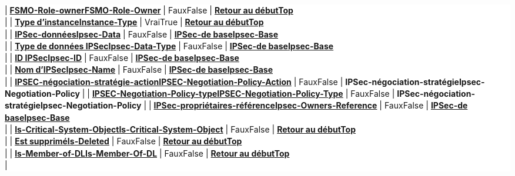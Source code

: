| [<span data-ttu-id="39b79-215">**FSMO-Role-owner**</span><span class="sxs-lookup"><span data-stu-id="39b79-215">**FSMO-Role-Owner**</span></span>](a-fsmoroleowner.md)                                | <span data-ttu-id="39b79-216">Faux</span><span class="sxs-lookup"><span data-stu-id="39b79-216">False</span></span>     | [<span data-ttu-id="39b79-217">**Retour au début**</span><span class="sxs-lookup"><span data-stu-id="39b79-217">**Top**</span></span>](c-top.md)<br/>              |
| [<span data-ttu-id="39b79-218">**Type d’instance**</span><span class="sxs-lookup"><span data-stu-id="39b79-218">**Instance-Type**</span></span>](a-instancetype.md)                                   | <span data-ttu-id="39b79-219">Vrai</span><span class="sxs-lookup"><span data-stu-id="39b79-219">True</span></span>      | [<span data-ttu-id="39b79-220">**Retour au début**</span><span class="sxs-lookup"><span data-stu-id="39b79-220">**Top**</span></span>](c-top.md)<br/>              |
| [<span data-ttu-id="39b79-221">**IPSec-données**</span><span class="sxs-lookup"><span data-stu-id="39b79-221">**Ipsec-Data**</span></span>](a-ipsecdata.md)                                         | <span data-ttu-id="39b79-222">Faux</span><span class="sxs-lookup"><span data-stu-id="39b79-222">False</span></span>     | [<span data-ttu-id="39b79-223">**IPSec-de base**</span><span class="sxs-lookup"><span data-stu-id="39b79-223">**Ipsec-Base**</span></span>](c-ipsecbase.md)<br/> |
| [<span data-ttu-id="39b79-224">**Type de données IPSec**</span><span class="sxs-lookup"><span data-stu-id="39b79-224">**Ipsec-Data-Type**</span></span>](a-ipsecdatatype.md)                                | <span data-ttu-id="39b79-225">Faux</span><span class="sxs-lookup"><span data-stu-id="39b79-225">False</span></span>     | [<span data-ttu-id="39b79-226">**IPSec-de base**</span><span class="sxs-lookup"><span data-stu-id="39b79-226">**Ipsec-Base**</span></span>](c-ipsecbase.md)<br/> |
| [<span data-ttu-id="39b79-227">**ID IPSec**</span><span class="sxs-lookup"><span data-stu-id="39b79-227">**Ipsec-ID**</span></span>](a-ipsecid.md)                                             | <span data-ttu-id="39b79-228">Faux</span><span class="sxs-lookup"><span data-stu-id="39b79-228">False</span></span>     | [<span data-ttu-id="39b79-229">**IPSec-de base**</span><span class="sxs-lookup"><span data-stu-id="39b79-229">**Ipsec-Base**</span></span>](c-ipsecbase.md)<br/> |
| [<span data-ttu-id="39b79-230">**Nom d’IPSec**</span><span class="sxs-lookup"><span data-stu-id="39b79-230">**Ipsec-Name**</span></span>](a-ipsecname.md)                                         | <span data-ttu-id="39b79-231">Faux</span><span class="sxs-lookup"><span data-stu-id="39b79-231">False</span></span>     | [<span data-ttu-id="39b79-232">**IPSec-de base**</span><span class="sxs-lookup"><span data-stu-id="39b79-232">**Ipsec-Base**</span></span>](c-ipsecbase.md)<br/> |
| [<span data-ttu-id="39b79-233">**IPSEC-négociation-stratégie-action**</span><span class="sxs-lookup"><span data-stu-id="39b79-233">**IPSEC-Negotiation-Policy-Action**</span></span>](a-ipsecnegotiationpolicyaction.md) | <span data-ttu-id="39b79-234">Faux</span><span class="sxs-lookup"><span data-stu-id="39b79-234">False</span></span>     | <span data-ttu-id="39b79-235">**IPSec-négociation-stratégie**</span><span class="sxs-lookup"><span data-stu-id="39b79-235">**Ipsec-Negotiation-Policy**</span></span>                 |
| [<span data-ttu-id="39b79-236">**IPSEC-Negotiation-Policy-type**</span><span class="sxs-lookup"><span data-stu-id="39b79-236">**IPSEC-Negotiation-Policy-Type**</span></span>](a-ipsecnegotiationpolicytype.md)     | <span data-ttu-id="39b79-237">Faux</span><span class="sxs-lookup"><span data-stu-id="39b79-237">False</span></span>     | <span data-ttu-id="39b79-238">**IPSec-négociation-stratégie**</span><span class="sxs-lookup"><span data-stu-id="39b79-238">**Ipsec-Negotiation-Policy**</span></span>                 |
| [<span data-ttu-id="39b79-239">**IPSec-propriétaires-référence**</span><span class="sxs-lookup"><span data-stu-id="39b79-239">**Ipsec-Owners-Reference**</span></span>](a-ipsecownersreference.md)                  | <span data-ttu-id="39b79-240">Faux</span><span class="sxs-lookup"><span data-stu-id="39b79-240">False</span></span>     | [<span data-ttu-id="39b79-241">**IPSec-de base**</span><span class="sxs-lookup"><span data-stu-id="39b79-241">**Ipsec-Base**</span></span>](c-ipsecbase.md)<br/> |
| [<span data-ttu-id="39b79-242">**Is-Critical-System-Object**</span><span class="sxs-lookup"><span data-stu-id="39b79-242">**Is-Critical-System-Object**</span></span>](a-iscriticalsystemobject.md)             | <span data-ttu-id="39b79-243">Faux</span><span class="sxs-lookup"><span data-stu-id="39b79-243">False</span></span>     | [<span data-ttu-id="39b79-244">**Retour au début**</span><span class="sxs-lookup"><span data-stu-id="39b79-244">**Top**</span></span>](c-top.md)<br/>              |
| [<span data-ttu-id="39b79-245">**Est supprimé**</span><span class="sxs-lookup"><span data-stu-id="39b79-245">**Is-Deleted**</span></span>](a-isdeleted.md)                                         | <span data-ttu-id="39b79-246">Faux</span><span class="sxs-lookup"><span data-stu-id="39b79-246">False</span></span>     | [<span data-ttu-id="39b79-247">**Retour au début**</span><span class="sxs-lookup"><span data-stu-id="39b79-247">**Top**</span></span>](c-top.md)<br/>              |
| [<span data-ttu-id="39b79-248">**Is-Member-of-DL**</span><span class="sxs-lookup"><span data-stu-id="39b79-248">**Is-Member-Of-DL**</span></span>](a-memberof.md)                                     | <span data-ttu-id="39b79-249">Faux</span><span class="sxs-lookup"><span data-stu-id="39b79-249">False</span></span>     | [<span data-ttu-id="39b79-250">**Retour au début**</span><span class="sxs-lookup"><span data-stu-id="39b79-250">**Top**</span></span>](c-top.md)<br/>              |
